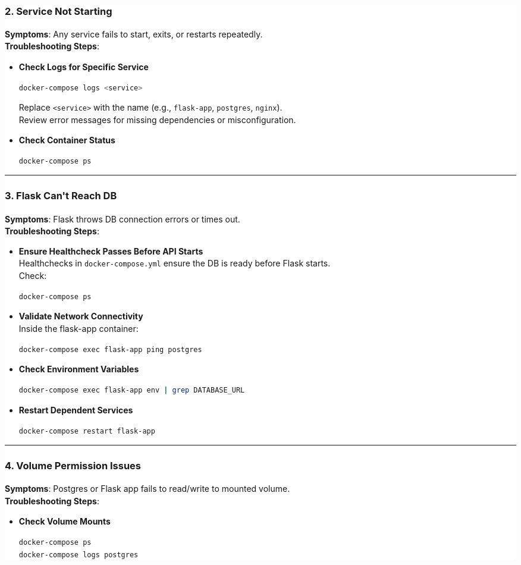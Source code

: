 
### **2. Service Not Starting**

**Symptoms**: Any service fails to start, exits, or restarts repeatedly.  
**Troubleshooting Steps**:

- **Check Logs for Specific Service**  
  ```sh
  docker-compose logs <service>
  ```
  Replace `<service>` with the name (e.g., `flask-app`, `postgres`, `nginx`).  
  Review error messages for missing dependencies or misconfiguration.

- **Check Container Status**  
  ```sh
  docker-compose ps
  ```

---

### **3. Flask Can't Reach DB**

**Symptoms**: Flask throws DB connection errors or times out.  
**Troubleshooting Steps**:

- **Ensure Healthcheck Passes Before API Starts**  
  Healthchecks in `docker-compose.yml` ensure the DB is ready before Flask starts.  
  Check:
  ```sh
  docker-compose ps
  ```

- **Validate Network Connectivity**  
  Inside the flask-app container:
  ```sh
  docker-compose exec flask-app ping postgres
  ```

- **Check Environment Variables**  
  ```sh
  docker-compose exec flask-app env | grep DATABASE_URL
  ```

- **Restart Dependent Services**  
  ```sh
  docker-compose restart flask-app
  ```

---

### **4. Volume Permission Issues**

**Symptoms**: Postgres or Flask app fails to read/write to mounted volume.  
**Troubleshooting Steps**:

- **Check Volume Mounts**  
  ```sh
  docker-compose ps
  docker-compose logs postgres
  ```
